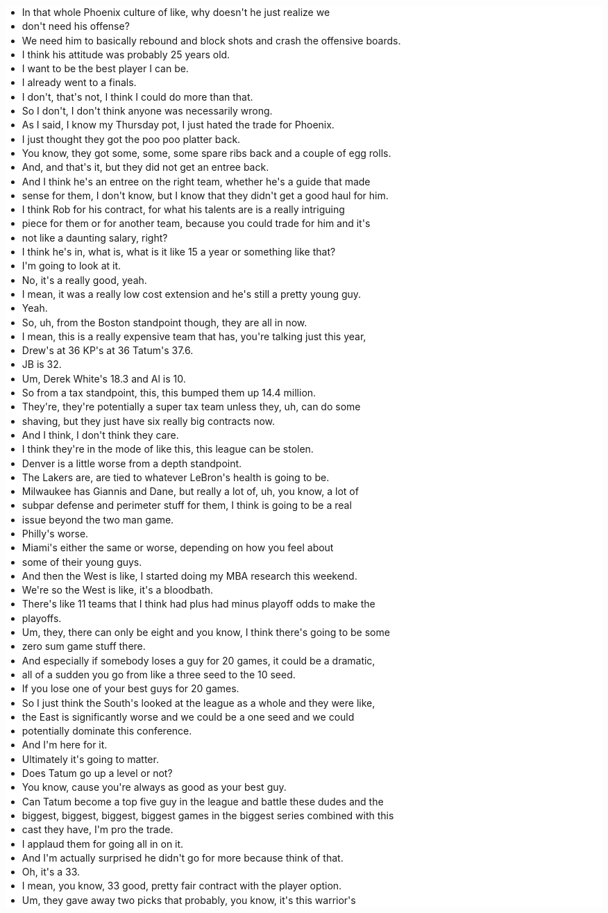 *  In that whole Phoenix culture of like, why doesn't he just realize we
*  don't need his offense?
*  We need him to basically rebound and block shots and crash the offensive boards.
*  I think his attitude was probably 25 years old.
*  I want to be the best player I can be.
*  I already went to a finals.
*  I don't, that's not, I think I could do more than that.
*  So I don't, I don't think anyone was necessarily wrong.
*  As I said, I know my Thursday pot, I just hated the trade for Phoenix.
*  I just thought they got the poo poo platter back.
*  You know, they got some, some, some spare ribs back and a couple of egg rolls.
*  And, and that's it, but they did not get an entree back.
*  And I think he's an entree on the right team, whether he's a guide that made
*  sense for them, I don't know, but I know that they didn't get a good haul for him.
*  I think Rob for his contract, for what his talents are is a really intriguing
*  piece for them or for another team, because you could trade for him and it's
*  not like a daunting salary, right?
*  I think he's in, what is, what is it like 15 a year or something like that?
*  I'm going to look at it.
*  No, it's a really good, yeah.
*  I mean, it was a really low cost extension and he's still a pretty young guy.
*  Yeah.
*  So, uh, from the Boston standpoint though, they are all in now.
*  I mean, this is a really expensive team that has, you're talking just this year,
*  Drew's at 36 KP's at 36 Tatum's 37.6.
*  JB is 32.
*  Um, Derek White's 18.3 and Al is 10.
*  So from a tax standpoint, this, this bumped them up 14.4 million.
*  They're, they're potentially a super tax team unless they, uh, can do some
*  shaving, but they just have six really big contracts now.
*  And I think, I don't think they care.
*  I think they're in the mode of like this, this league can be stolen.
*  Denver is a little worse from a depth standpoint.
*  The Lakers are, are tied to whatever LeBron's health is going to be.
*  Milwaukee has Giannis and Dane, but really a lot of, uh, you know, a lot of
*  subpar defense and perimeter stuff for them, I think is going to be a real
*  issue beyond the two man game.
*  Philly's worse.
*  Miami's either the same or worse, depending on how you feel about
*  some of their young guys.
*  And then the West is like, I started doing my MBA research this weekend.
*  We're so the West is like, it's a bloodbath.
*  There's like 11 teams that I think had plus had minus playoff odds to make the
*  playoffs.
*  Um, they, there can only be eight and you know, I think there's going to be some
*  zero sum game stuff there.
*  And especially if somebody loses a guy for 20 games, it could be a dramatic,
*  all of a sudden you go from like a three seed to the 10 seed.
*  If you lose one of your best guys for 20 games.
*  So I just think the South's looked at the league as a whole and they were like,
*  the East is significantly worse and we could be a one seed and we could
*  potentially dominate this conference.
*  And I'm here for it.
*  Ultimately it's going to matter.
*  Does Tatum go up a level or not?
*  You know, cause you're always as good as your best guy.
*  Can Tatum become a top five guy in the league and battle these dudes and the
*  biggest, biggest, biggest, biggest games in the biggest series combined with this
*  cast they have, I'm pro the trade.
*  I applaud them for going all in on it.
*  And I'm actually surprised he didn't go for more because think of that.
*  Oh, it's a 33.
*  I mean, you know, 33 good, pretty fair contract with the player option.
*  Um, they gave away two picks that probably, you know, it's this warrior's